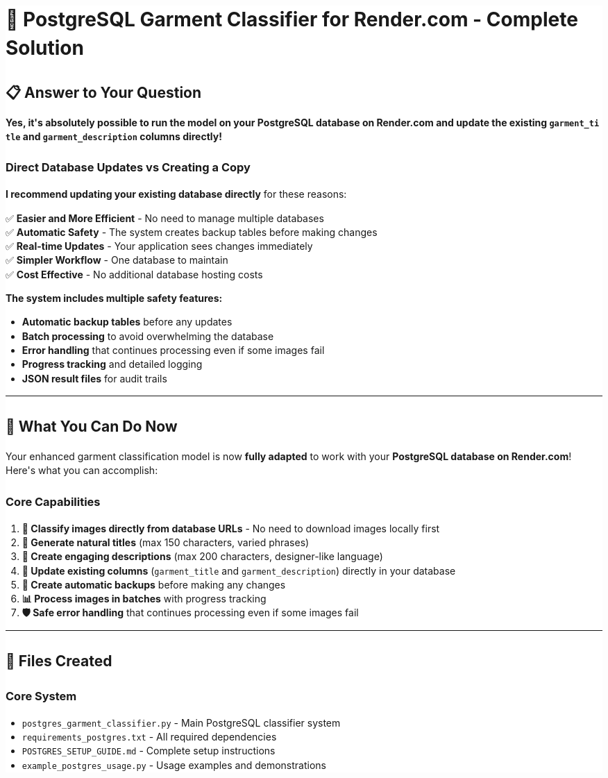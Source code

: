 # 🎉 PostgreSQL Garment Classifier for Render.com - Complete Solution

## 📋 **Answer to Your Question**

**Yes, it's absolutely possible to run the model on your PostgreSQL database on Render.com and update the existing `garment_title` and `garment_description` columns directly!**

### **Direct Database Updates vs Creating a Copy**

**I recommend updating your existing database directly** for these reasons:

✅ **Easier and More Efficient** - No need to manage multiple databases  
✅ **Automatic Safety** - The system creates backup tables before making changes  
✅ **Real-time Updates** - Your application sees changes immediately  
✅ **Simpler Workflow** - One database to maintain  
✅ **Cost Effective** - No additional database hosting costs  

**The system includes multiple safety features:**
- **Automatic backup tables** before any updates
- **Batch processing** to avoid overwhelming the database
- **Error handling** that continues processing even if some images fail
- **Progress tracking** and detailed logging
- **JSON result files** for audit trails

---

## 🚀 **What You Can Do Now**

Your enhanced garment classification model is now **fully adapted** to work with your **PostgreSQL database on Render.com**! Here's what you can accomplish:

### **Core Capabilities**
1. **📸 Classify images directly from database URLs** - No need to download images locally first
2. **📝 Generate natural titles** (max 150 characters, varied phrases)
3. **📄 Create engaging descriptions** (max 200 characters, designer-like language)
4. **🔄 Update existing columns** (`garment_title` and `garment_description`) directly in your database
5. **💾 Create automatic backups** before making any changes
6. **📊 Process images in batches** with progress tracking
7. **🛡️ Safe error handling** that continues processing even if some images fail

---

## 📁 **Files Created**

### **Core System**
- `postgres_garment_classifier.py` - Main PostgreSQL classifier system
- `requirements_postgres.txt` - All required dependencies
- `POSTGRES_SETUP_GUIDE.md` - Complete setup instructions
- `example_postgres_usage.py` - Usage examples and demonstrations
